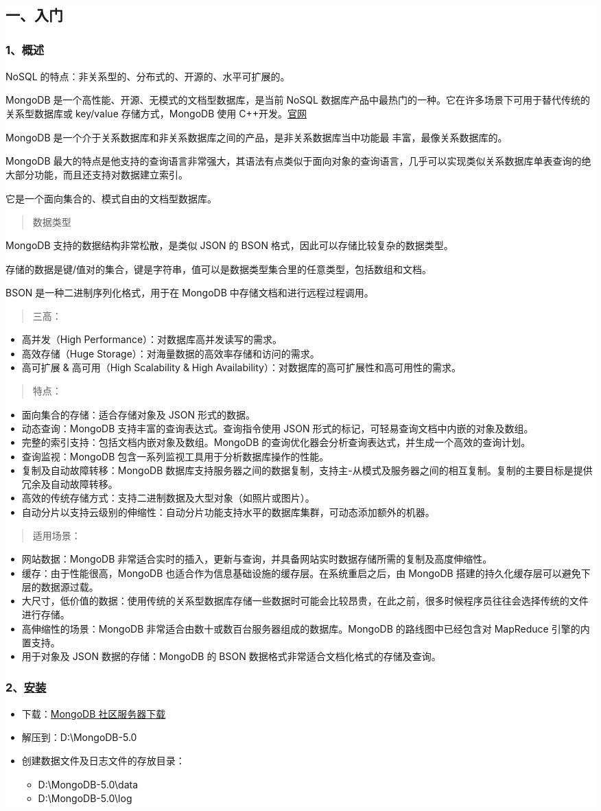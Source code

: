 ## 一、入门

### 1、概述

NoSQL 的特点：非关系型的、分布式的、开源的、水平可扩展的。

MongoDB 是一个高性能、开源、无模式的文档型数据库，是当前 NoSQL 数据库产品中最热门的一种。它在许多场景下可用于替代传统的关系型数据库或 key/value 存储方式，MongoDB 使用 C++开发。[官网](https://www.mongodb.com/)

MongoDB 是一个介于关系数据库和非关系数据库之间的产品，是非关系数据库当中功能最
丰富，最像关系数据库的。

MongoDB 最大的特点是他支持的查询语言非常强大，其语法有点类似于面向对象的查询语言，几乎可以实现类似关系数据库单表查询的绝大部分功能，而且还支持对数据建立索引。

它是一个面向集合的、模式自由的文档型数据库。

> 数据类型

MongoDB 支持的数据结构非常松散，是类似 JSON 的 BSON 格式，因此可以存储比较复杂的数据类型。

存储的数据是键/值对的集合，键是字符串，值可以是数据类型集合里的任意类型，包括数组和文档。

BSON 是一种二进制序列化格式，用于在 MongoDB 中存储文档和进行远程过程调用。

> 三高：

- 高并发（High Performance）：对数据库高并发读写的需求。
- 高效存储（Huge Storage）：对海量数据的高效率存储和访问的需求。
- 高可扩展 & 高可用（High Scalability & High Availability）：对数据库的高可扩展性和高可用性的需求。

> 特点：

- 面向集合的存储：适合存储对象及 JSON 形式的数据。
- 动态查询：MongoDB 支持丰富的查询表达式。查询指令使用 JSON 形式的标记，可轻易查询文档中内嵌的对象及数组。
- 完整的索引支持：包括文档内嵌对象及数组。MongoDB 的查询优化器会分析查询表达式，并生成一个高效的查询计划。
- 查询监视：MongoDB 包含一系列监视工具用于分析数据库操作的性能。
- 复制及自动故障转移：MongoDB 数据库支持服务器之间的数据复制，支持主-从模式及服务器之间的相互复制。复制的主要目标是提供冗余及自动故障转移。
- 高效的传统存储方式：支持二进制数据及大型对象（如照片或图片）。
- 自动分片以支持云级别的伸缩性：自动分片功能支持水平的数据库集群，可动态添加额外的机器。

> 适用场景：

- 网站数据：MongoDB 非常适合实时的插入，更新与查询，并具备网站实时数据存储所需的复制及高度伸缩性。
- 缓存：由于性能很高，MongoDB 也适合作为信息基础设施的缓存层。在系统重启之后，由 MongoDB 搭建的持久化缓存层可以避免下层的数据源过载。
- 大尺寸，低价值的数据：使用传统的关系型数据库存储一些数据时可能会比较昂贵，在此之前，很多时候程序员往往会选择传统的文件进行存储。
- 高伸缩性的场景：MongoDB 非常适合由数十或数百台服务器组成的数据库。MongoDB 的路线图中已经包含对 MapReduce 引擎的内置支持。
- 用于对象及 JSON 数据的存储：MongoDB 的 BSON 数据格式非常适合文档化格式的存储及查询。

### 2、[安装](https://www.mongodb.com/docs/manual/administration/install-community/)

- 下载：[MongoDB 社区服务器下载](https://www.mongodb.com/try/download/community)

- 解压到：D:\MongoDB-5.0
- 创建数据文件及日志文件的存放目录：
  - D:\MongoDB-5.0\data 
  - D:\MongoDB-5.0\log
